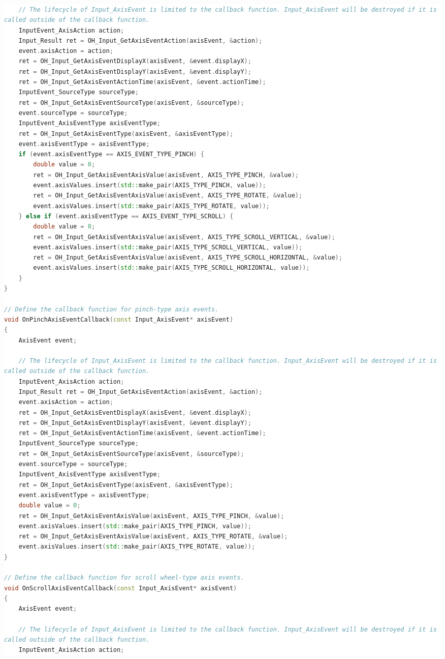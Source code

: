 ```c++
    // The lifecycle of Input_AxisEvent is limited to the callback function. Input_AxisEvent will be destroyed if it is called outside of the callback function.
    InputEvent_AxisAction action;
    Input_Result ret = OH_Input_GetAxisEventAction(axisEvent, &action);
    event.axisAction = action;
    ret = OH_Input_GetAxisEventDisplayX(axisEvent, &event.displayX);
    ret = OH_Input_GetAxisEventDisplayY(axisEvent, &event.displayY);
    ret = OH_Input_GetAxisEventActionTime(axisEvent, &event.actionTime);
    InputEvent_SourceType sourceType;
    ret = OH_Input_GetAxisEventSourceType(axisEvent, &sourceType);
    event.sourceType = sourceType;
    InputEvent_AxisEventType axisEventType;
    ret = OH_Input_GetAxisEventType(axisEvent, &axisEventType);
    event.axisEventType = axisEventType;
    if (event.axisEventType == AXIS_EVENT_TYPE_PINCH) {
        double value = 0;
        ret = OH_Input_GetAxisEventAxisValue(axisEvent, AXIS_TYPE_PINCH, &value);
        event.axisValues.insert(std::make_pair(AXIS_TYPE_PINCH, value));
        ret = OH_Input_GetAxisEventAxisValue(axisEvent, AXIS_TYPE_ROTATE, &value);
        event.axisValues.insert(std::make_pair(AXIS_TYPE_ROTATE, value));
    } else if (event.axisEventType == AXIS_EVENT_TYPE_SCROLL) {
        double value = 0;
        ret = OH_Input_GetAxisEventAxisValue(axisEvent, AXIS_TYPE_SCROLL_VERTICAL, &value);
        event.axisValues.insert(std::make_pair(AXIS_TYPE_SCROLL_VERTICAL, value));
        ret = OH_Input_GetAxisEventAxisValue(axisEvent, AXIS_TYPE_SCROLL_HORIZONTAL, &value);
        event.axisValues.insert(std::make_pair(AXIS_TYPE_SCROLL_HORIZONTAL, value));
    }
}

// Define the callback function for pinch-type axis events.
void OnPinchAxisEventCallback(const Input_AxisEvent* axisEvent)
{
    AxisEvent event;
    
    // The lifecycle of Input_AxisEvent is limited to the callback function. Input_AxisEvent will be destroyed if it is called outside of the callback function.
    InputEvent_AxisAction action;
    Input_Result ret = OH_Input_GetAxisEventAction(axisEvent, &action);
    event.axisAction = action;
    ret = OH_Input_GetAxisEventDisplayX(axisEvent, &event.displayX);
    ret = OH_Input_GetAxisEventDisplayY(axisEvent, &event.displayY);
    ret = OH_Input_GetAxisEventActionTime(axisEvent, &event.actionTime);
    InputEvent_SourceType sourceType;
    ret = OH_Input_GetAxisEventSourceType(axisEvent, &sourceType);
    event.sourceType = sourceType;
    InputEvent_AxisEventType axisEventType;
    ret = OH_Input_GetAxisEventType(axisEvent, &axisEventType);
    event.axisEventType = axisEventType;
    double value = 0;
    ret = OH_Input_GetAxisEventAxisValue(axisEvent, AXIS_TYPE_PINCH, &value);
    event.axisValues.insert(std::make_pair(AXIS_TYPE_PINCH, value));
    ret = OH_Input_GetAxisEventAxisValue(axisEvent, AXIS_TYPE_ROTATE, &value);
    event.axisValues.insert(std::make_pair(AXIS_TYPE_ROTATE, value));
}

// Define the callback function for scroll wheel-type axis events.
void OnScrollAxisEventCallback(const Input_AxisEvent* axisEvent)
{
    AxisEvent event;
    
    // The lifecycle of Input_AxisEvent is limited to the callback function. Input_AxisEvent will be destroyed if it is called outside of the callback function.
    InputEvent_AxisAction action;
```